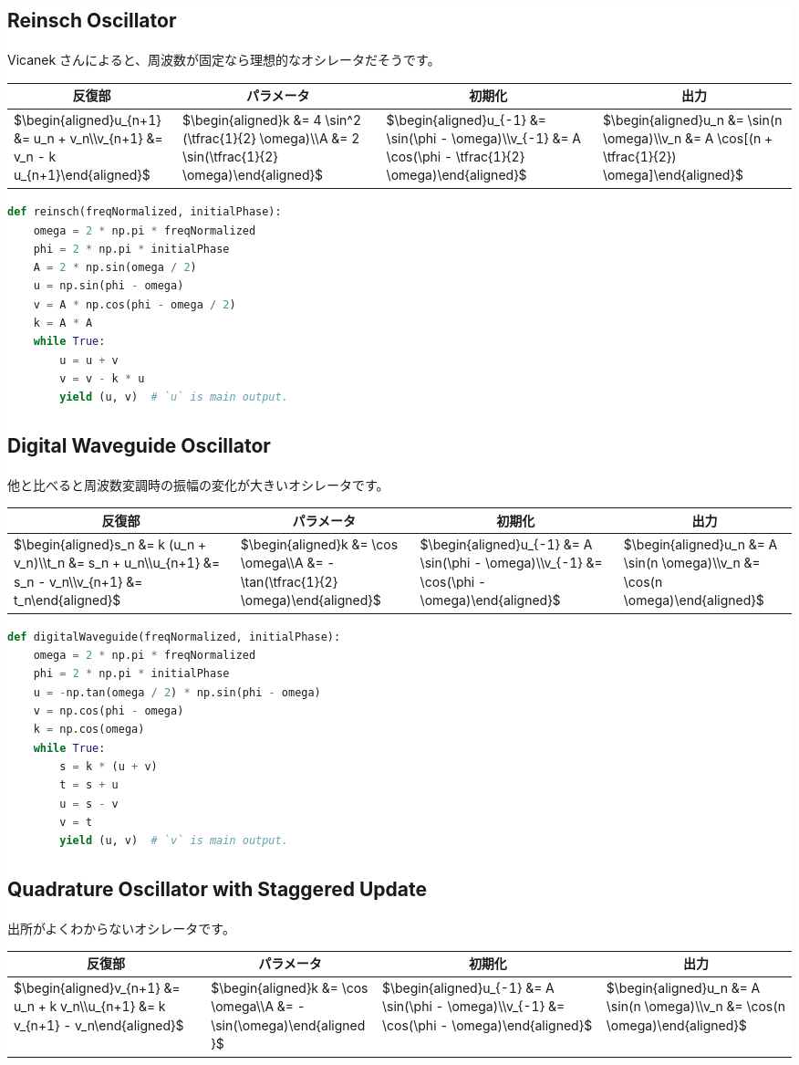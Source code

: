 ## Reinsch Oscillator
Vicanek さんによると、周波数が固定なら理想的なオシレータだそうです。

| 反復部                                                                         | パラメータ                                                                                               | 初期化                                                                                                    | 出力                                                                                          |
|--------------------------------------------------------------------------------|-----------------------------------------------------------------------------------------------------|-----------------------------------------------------------------------------------------------------------|-----------------------------------------------------------------------------------------------|
| $\begin{aligned}u_{n+1} &= u_n + v_n\\v_{n+1} &= v_n - k u_{n+1}\end{aligned}$ | $\begin{aligned}k &= 4 \sin^2 (\tfrac{1}{2} \omega)\\A &= 2 \sin(\tfrac{1}{2} \omega)\end{aligned}$ | $\begin{aligned}u_{-1} &= \sin(\phi - \omega)\\v_{-1} &= A \cos(\phi - \tfrac{1}{2} \omega)\end{aligned}$ | $\begin{aligned}u_n &= \sin(n \omega)\\v_n &= A \cos[(n + \tfrac{1}{2}) \omega]\end{aligned}$ |

```python
def reinsch(freqNormalized, initialPhase):
    omega = 2 * np.pi * freqNormalized
    phi = 2 * np.pi * initialPhase
    A = 2 * np.sin(omega / 2)
    u = np.sin(phi - omega)
    v = A * np.cos(phi - omega / 2)
    k = A * A
    while True:
        u = u + v
        v = v - k * u
        yield (u, v)  # `u` is main output.
```

## Digital Waveguide Oscillator
他と比べると周波数変調時の振幅の変化が大きいオシレータです。

| 反復部                                                                                                     | パラメータ                                                                           | 初期化                                                                                       | 出力                                                                         |
|------------------------------------------------------------------------------------------------------------|---------------------------------------------------------------------------------|----------------------------------------------------------------------------------------------|------------------------------------------------------------------------------|
| $\begin{aligned}s_n &= k (u_n + v_n)\\t_n &= s_n + u_n\\u_{n+1} &= s_n - v_n\\v_{n+1} &= t_n\end{aligned}$ | $\begin{aligned}k &= \cos \omega\\A &= -\tan(\tfrac{1}{2} \omega)\end{aligned}$ | $\begin{aligned}u_{-1} &= A \sin(\phi - \omega)\\v_{-1} &= \cos(\phi - \omega)\end{aligned}$ | $\begin{aligned}u_n &= A \sin(n \omega)\\v_n &= \cos(n \omega)\end{aligned}$ |

```python
def digitalWaveguide(freqNormalized, initialPhase):
    omega = 2 * np.pi * freqNormalized
    phi = 2 * np.pi * initialPhase
    u = -np.tan(omega / 2) * np.sin(phi - omega)
    v = np.cos(phi - omega)
    k = np.cos(omega)
    while True:
        s = k * (u + v)
        t = s + u
        u = s - v
        v = t
        yield (u, v)  # `v` is main output.
```

## Quadrature Oscillator with Staggered Update
出所がよくわからないオシレータです。

| 反復部                                                                           | パラメータ                                                              | 初期化                                                                                       | 出力                                                                         |
|----------------------------------------------------------------------------------|--------------------------------------------------------------------|----------------------------------------------------------------------------------------------|------------------------------------------------------------------------------|
| $\begin{aligned}v_{n+1} &= u_n + k v_n\\u_{n+1} &= k v_{n+1} - v_n\end{aligned}$ | $\begin{aligned}k &= \cos \omega\\A &= -\sin(\omega)\end{aligned}$ | $\begin{aligned}u_{-1} &= A \sin(\phi - \omega)\\v_{-1} &= \cos(\phi - \omega)\end{aligned}$ | $\begin{aligned}u_n &= A \sin(n \omega)\\v_n &= \cos(n \omega)\end{aligned}$ |
